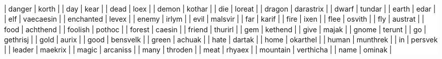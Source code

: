 | danger    | korth     |
| day       | kear      |
| dead      | loex      |
| demon     | kothar    |
| die       | loreat    |
| dragon    | darastrix |
| dwarf     | tundar    |
| earth     | edar      |
| elf       | vaecaesin |
| enchanted | levex     |
| enemy     | irlym     |
| evil      | malsvir   |
| far       | karif     |
| fire      | ixen      |
| flee      | osvith    |
| fly       | austrat   |
| food      | achthend  |
| foolish   | pothoc    |
| forest    | caesin    |
| friend    | thurirl   |
| gem       | kethend   |
| give      | majak     |
| gnome     | terunt    |
| go        | gethrisj  |
| gold      | aurix     |
| good      | bensvelk  |
| green     | achuak    |
| hate      | dartak    |
| home      | okarthel  |
| human     | munthrek  |
| in        | persvek   |
| leader    | maekrix   |
| magic     | arcaniss  |
| many      | throden   |
| meat      | rhyaex    |
| mountain  | verthicha |
| name      | ominak    |